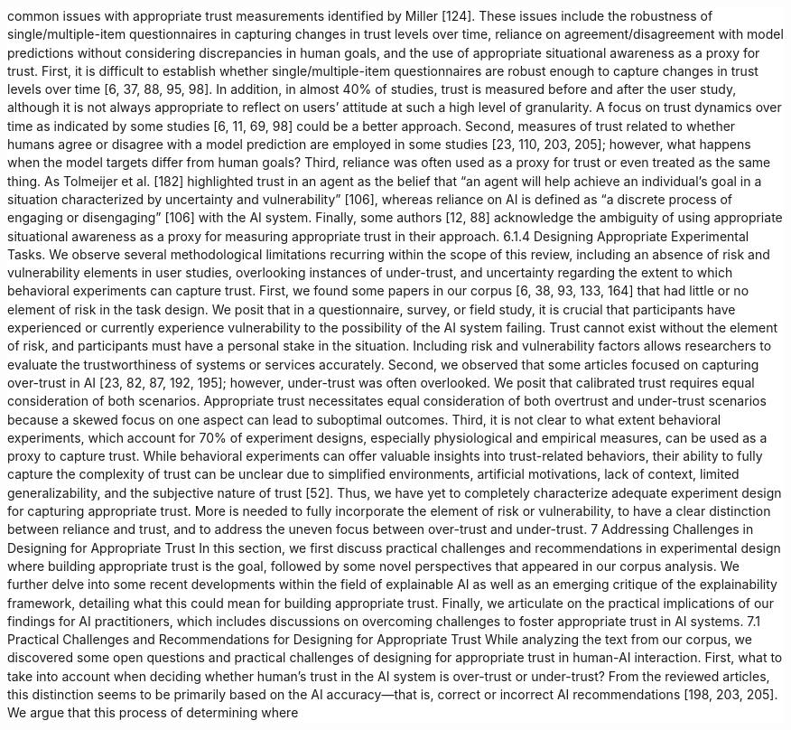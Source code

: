 common issues with appropriate trust measurements identified by Miller [124]. These issues include the robustness of single/multiple-item questionnaires in capturing changes in trust levels
over time, reliance on agreement/disagreement with model predictions without considering discrepancies in human goals, and the use of appropriate situational awareness as a proxy for trust.
First, it is difficult to establish whether single/multiple-item questionnaires are robust enough
to capture changes in trust levels over time [6, 37, 88, 95, 98]. In addition, in almost 40% of studies,
trust is measured before and after the user study, although it is not always appropriate to reflect on
users’ attitude at such a high level of granularity. A focus on trust dynamics over time as indicated
by some studies [6, 11, 69, 98] could be a better approach.
Second, measures of trust related to whether humans agree or disagree with a model prediction
are employed in some studies [23, 110, 203, 205]; however, what happens when the model targets
differ from human goals? Third, reliance was often used as a proxy for trust or even treated as
the same thing. As Tolmeijer et al. [182] highlighted trust in an agent as the belief that “an agent
will help achieve an individual’s goal in a situation characterized by uncertainty and vulnerability”
[106], whereas reliance on AI is defined as “a discrete process of engaging or disengaging” [106]
with the AI system.
Finally, some authors [12, 88] acknowledge the ambiguity of using appropriate situational awareness as a proxy for measuring appropriate trust in their approach.
6.1.4 Designing Appropriate Experimental Tasks. We observe several methodological limitations recurring within the scope of this review, including an absence of risk and vulnerability
elements in user studies, overlooking instances of under-trust, and uncertainty regarding the extent to which behavioral experiments can capture trust.
First, we found some papers in our corpus [6, 38, 93, 133, 164] that had little or no element of
risk in the task design. We posit that in a questionnaire, survey, or field study, it is crucial that
participants have experienced or currently experience vulnerability to the possibility of the AI
system failing. Trust cannot exist without the element of risk, and participants must have a personal stake in the situation. Including risk and vulnerability factors allows researchers to evaluate
the trustworthiness of systems or services accurately.
Second, we observed that some articles focused on capturing over-trust in AI [23, 82, 87, 192,
195]; however, under-trust was often overlooked. We posit that calibrated trust requires equal
consideration of both scenarios. Appropriate trust necessitates equal consideration of both overtrust and under-trust scenarios because a skewed focus on one aspect can lead to suboptimal
outcomes.
Third, it is not clear to what extent behavioral experiments, which account for 70% of experiment
designs, especially physiological and empirical measures, can be used as a proxy to capture trust.
While behavioral experiments can offer valuable insights into trust-related behaviors, their ability
to fully capture the complexity of trust can be unclear due to simplified environments, artificial
motivations, lack of context, limited generalizability, and the subjective nature of trust [52].
Thus, we have yet to completely characterize adequate experiment design for capturing appropriate trust. More is needed to fully incorporate the element of risk or vulnerability, to have a clear
distinction between reliance and trust, and to address the uneven focus between over-trust and
under-trust.
7 Addressing Challenges in Designing for Appropriate Trust
In this section, we first discuss practical challenges and recommendations in experimental design
where building appropriate trust is the goal, followed by some novel perspectives that appeared in
our corpus analysis. We further delve into some recent developments within the field of explainable
AI as well as an emerging critique of the explainability framework, detailing what this could mean
for building appropriate trust. Finally, we articulate on the practical implications of our findings
for AI practitioners, which includes discussions on overcoming challenges to foster appropriate
trust in AI systems.
7.1 Practical Challenges and Recommendations for Designing for Appropriate Trust
While analyzing the text from our corpus, we discovered some open questions and practical challenges of designing for appropriate trust in human-AI interaction. First, what to take into account
when deciding whether human’s trust in the AI system is over-trust or under-trust? From the reviewed articles, this distinction seems to be primarily based on the AI accuracy—that is, correct or
incorrect AI recommendations [198, 203, 205]. We argue that this process of determining where